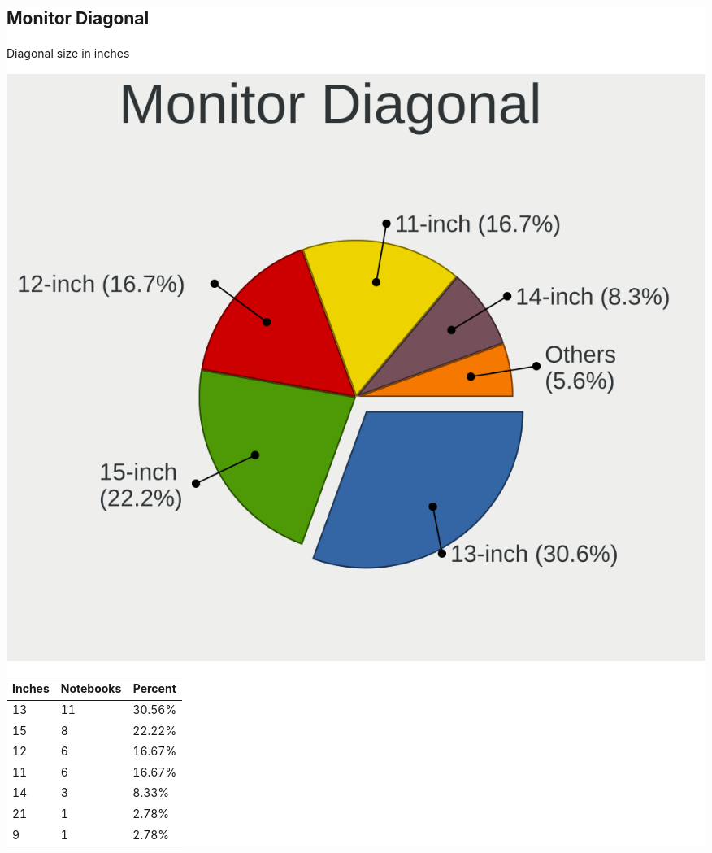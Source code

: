 Monitor Diagonal
----------------

Diagonal size in inches

![Monitor Diagonal](./images/pie_chart_bsd/mon_diagonal.svg)


| Inches | Notebooks | Percent |
|--------|-----------|---------|
| 13     | 11        | 30.56%  |
| 15     | 8         | 22.22%  |
| 12     | 6         | 16.67%  |
| 11     | 6         | 16.67%  |
| 14     | 3         | 8.33%   |
| 21     | 1         | 2.78%   |
| 9      | 1         | 2.78%   |
